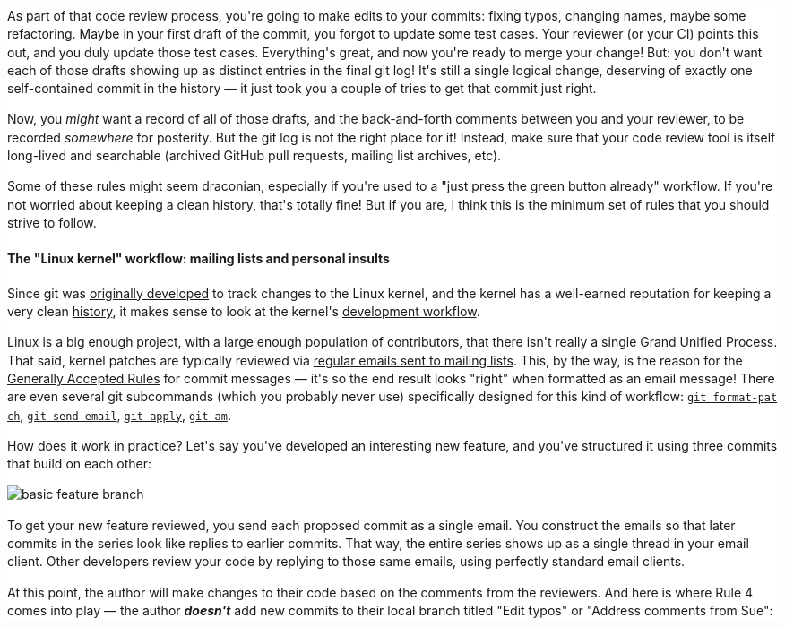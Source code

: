    As part of that code review process, you're going to make edits to your
   commits: fixing typos, changing names, maybe some refactoring.  Maybe in your
   first draft of the commit, you forgot to update some test cases.  Your
   reviewer (or your CI) points this out, and you duly update those test cases.
   Everything's great, and now you're ready to merge your change!  But: you
   don't want each of those drafts showing up as distinct entries in the final
   git log!  It's still a single logical change, deserving of exactly one
   self-contained commit in the history — it just took you a couple of tries to
   get that commit just right.

   Now, you *might* want a record of all of those drafts, and the back-and-forth
   comments between you and your reviewer, to be recorded *somewhere* for
   posterity.  But the git log is not the right place for it!  Instead, make
   sure that your code review tool is itself long-lived and searchable (archived
   GitHub pull requests, mailing list archives, etc).

[tpope-commit-messages]: https://tbaggery.com/2008/04/19/a-note-about-git-commit-messages.html
[code review process]: https://mtlynch.io/human-code-reviews-1/

Some of these rules might seem draconian, especially if you're used to a "just
press the green button already" workflow.  If you're not worried about keeping a
clean history, that's totally fine!  But if you are, I think this is the minimum
set of rules that you should strive to follow.

#### The "Linux kernel" workflow: mailing lists and personal insults

Since git was [originally developed][git history] to track changes to the Linux
kernel, and the kernel has a well-earned reputation for keeping a very clean
[history][weird kernel commits], it makes sense to look at the kernel's
[development workflow][kernel process].

[git history]: https://git-scm.com/book/en/v2/Getting-Started-A-Short-History-of-Git
[weird kernel commits]: https://www.destroyallsoftware.com/blog/2017/the-biggest-and-weirdest-commits-in-linux-kernel-git-history
[kernel process]: https://www.kernel.org/doc/html/v4.10/process/development-process.html

Linux is a big enough project, with a large enough population of contributors,
that there isn't really a single [Grand Unified Process][kernel trees].  That
said, kernel patches are typically reviewed via [regular emails sent to mailing
lists][kernel email].  This, by the way, is the reason for the [Generally
Accepted Rules][tpope-commit-messages] for commit messages — it's so the end
result looks "right" when formatted as an email message!  There are even several
git subcommands (which you probably never use) specifically designed for this
kind of workflow: [`git format-patch`][], [`git send-email`][], [`git apply`][],
[`git am`][].

[kernel trees]: https://www.kernel.org/doc/html/v4.10/process/2.Process.html#how-patches-get-into-the-kernel
[kernel email]: https://www.kernel.org/doc/html/v4.10/process/5.Posting.html

How does it work in practice?  Let's say you've developed an interesting new
feature, and you've structured it using three commits that build on each other:

<img class=figure src=/git/workflows/figure-1.png alt="basic feature branch">

To get your new feature reviewed, you send each proposed commit as a single
email.  You construct the emails so that later commits in the series look like
replies to earlier commits.  That way, the entire series shows up as a single
thread in your email client.  Other developers review your code by replying to
those same emails, using perfectly standard email clients.

At this point, the author will make changes to their code based on the comments
from the reviewers.  And here is where Rule 4 comes into play — the author
**_doesn't_** add new commits to their local branch titled "Edit typos" or
"Address comments from Sue":


[Aditya]: https://adityamukerjee.net/
[chris-beams]: https://chris.beams.io/posts/git-commit/
[tower]: https://www.git-tower.com/learn/git/ebook/en/command-line/appendix/best-practices
[gamberini]: https://www.slideshare.net/TarinGamberini/commit-messages-goodpractices
[Jesús]: https://sevein.com/
[squash merges]: https://blog.github.com/2016-04-01-squash-your-commits/
[github merge]: https://help.github.com/articles/about-pull-request-merges/
[no force-pushes]: https://help.github.com/articles/about-pull-requests/
[Gerrit]: https://www.gerritcodereview.com/
[Phabricator]: https://www.phacility.com/phabricator/
[base branch]: https://help.github.com/articles/creating-a-pull-request/#changing-the-branch-range-and-destination-repository
[Grayson Koonce]: https://graysonkoonce.com/stacked-pull-requests-keeping-github-diffs-small/#4landingthestack
[changing the base branch of a PR]: https://help.github.com/articles/changing-the-base-branch-of-a-pull-request/
[`git am`]: https://git-scm.com/docs/git-am
[`git apply`]: https://git-scm.com/docs/git-apply
[`git commit`]: https://git-scm.com/docs/git-commit
[`git fetch`]: https://git-scm.com/docs/git-fetch
[`git format-patch`]: https://git-scm.com/docs/git-format-patch
[`git log`]: https://git-scm.com/docs/git-log
[`git merge`]: https://git-scm.com/docs/git-merge
[`git rebase`]: https://git-scm.com/docs/git-rebase
[`git send-email`]: https://git-scm.com/docs/git-send-email